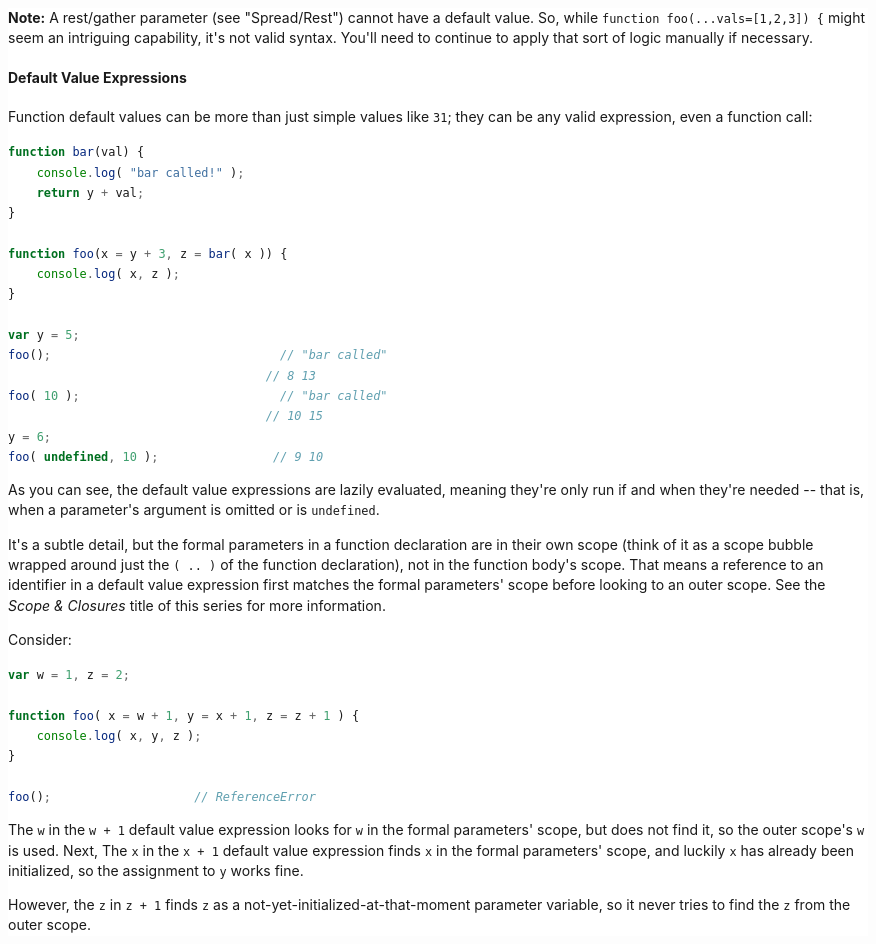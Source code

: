 **Note:** A rest/gather parameter \(see "Spread/Rest"\) cannot have a default value. So, while `function foo(...vals=[1,2,3]) {` might seem an intriguing capability, it's not valid syntax. You'll need to continue to apply that sort of logic manually if necessary.

#### Default Value Expressions

Function default values can be more than just simple values like `31`; they can be any valid expression, even a function call:

```javascript
function bar(val) {
    console.log( "bar called!" );
    return y + val;
}

function foo(x = y + 3, z = bar( x )) {
    console.log( x, z );
}

var y = 5;
foo();                                // "bar called"
                                    // 8 13
foo( 10 );                            // "bar called"
                                    // 10 15
y = 6;
foo( undefined, 10 );                // 9 10
```

As you can see, the default value expressions are lazily evaluated, meaning they're only run if and when they're needed -- that is, when a parameter's argument is omitted or is `undefined`.

It's a subtle detail, but the formal parameters in a function declaration are in their own scope \(think of it as a scope bubble wrapped around just the `( .. )` of the function declaration\), not in the function body's scope. That means a reference to an identifier in a default value expression first matches the formal parameters' scope before looking to an outer scope. See the _Scope & Closures_ title of this series for more information.

Consider:

```javascript
var w = 1, z = 2;

function foo( x = w + 1, y = x + 1, z = z + 1 ) {
    console.log( x, y, z );
}

foo();                    // ReferenceError
```

The `w` in the `w + 1` default value expression looks for `w` in the formal parameters' scope, but does not find it, so the outer scope's `w` is used. Next, The `x` in the `x + 1` default value expression finds `x` in the formal parameters' scope, and luckily `x` has already been initialized, so the assignment to `y` works fine.

However, the `z` in `z + 1` finds `z` as a not-yet-initialized-at-that-moment parameter variable, so it never tries to find the `z` from the outer scope.
